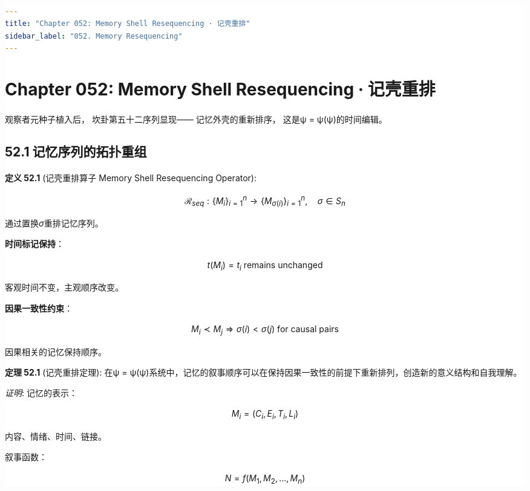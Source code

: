 ```yaml
---
title: "Chapter 052: Memory Shell Resequencing · 记壳重排"
sidebar_label: "052. Memory Resequencing"
---
```


# Chapter 052: Memory Shell Resequencing · 记壳重排

观察者元种子植入后，
坎卦第五十二序列显现——
记忆外壳的重新排序，
这是ψ = ψ(ψ)的时间编辑。

## 52.1 记忆序列的拓扑重组

**定义 52.1** (记壳重排算子 Memory Shell Resequencing Operator):

$$
\mathcal{R}_{seq}: \{M_i\}_{i=1}^n \rightarrow \{M_{\sigma(i)}\}_{i=1}^n, \quad \sigma \in S_n
$$

通过置换$\sigma$重排记忆序列。

**时间标记保持**：

$$
t(M_i) = t_i \text{ remains unchanged}
$$

客观时间不变，主观顺序改变。

**因果一致性约束**：

$$
M_i \prec M_j \Rightarrow \sigma(i) < \sigma(j) \text{ for causal pairs}
$$

因果相关的记忆保持顺序。

**定理 52.1** (记壳重排定理): 在ψ = ψ(ψ)系统中，记忆的叙事顺序可以在保持因果一致性的前提下重新排列，创造新的意义结构和自我理解。

*证明*:
记忆的表示：

$$
M_i = (C_i, E_i, T_i, L_i)
$$

内容、情绪、时间、链接。

叙事函数：

$$
N = f(M_1, M_2, ..., M_n)
$$
